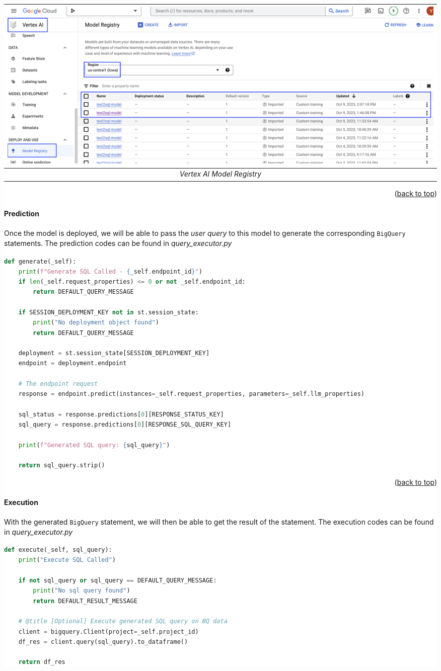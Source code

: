 | ![vertex-ai-model-registry][vertex-ai-model-registry] |
| :---------------------------------------------------: |
|              _Vertex AI Model Registry_               |

<p align="right">(<a href="#top">back to top</a>)</p>

#### Prediction

Once the model is deployed, we will be able to pass the _user query_ to this model to generate the corresponding `BigQuery` statements.
The prediction codes can be found in _query_executor.py_

```Python
def generate(_self):
    print(f"Generate SQL Called - {_self.endpoint_id}")
    if len(_self.request_properties) <= 0 or not _self.endpoint_id:
        return DEFAULT_QUERY_MESSAGE

    if SESSION_DEPLOYMENT_KEY not in st.session_state:
        print("No deployment object found")
        return DEFAULT_QUERY_MESSAGE

    deployment = st.session_state[SESSION_DEPLOYMENT_KEY]
    endpoint = deployment.endpoint

    # The endpoint request
    response = endpoint.predict(instances=_self.request_properties, parameters=_self.llm_properties)

    sql_status = response.predictions[0][RESPONSE_STATUS_KEY]
    sql_query = response.predictions[0][RESPONSE_SQL_QUERY_KEY]

    print(f"Generated SQL query: {sql_query}")

    return sql_query.strip()
```

<p align="right">(<a href="#top">back to top</a>)</p>

#### Execution

With the generated `BigQuery` statement, we will then be able to get the result of the statement.
The execution codes can be found in _query_executor.py_

```python
def execute(_self, sql_query):
    print("Execute SQL Called")

    if not sql_query or sql_query == DEFAULT_QUERY_MESSAGE:
        print("No sql query found")
        return DEFAULT_RESULT_MESSAGE

    # @title [Optional] Execute generated SQL query on BQ data
    client = bigquery.Client(project=_self.project_id)
    df_res = client.query(sql_query).to_dataframe()

    return df_res
```


[template-resource]: https://github.com/othneildrew/Best-README-Template/blob/master/README.md
[text2sql-notebook]: https://499d902414c42365-dot-us-central1.notebooks.googleusercontent.com/lab/tree/sia-demo/%5BExternal%5D_Experimental_Text2SQL_V2_launch.ipynb
[langchain-pandas]: https://python.langchain.com/docs/integrations/toolkits/pandas
[langchain-output-parsers]: https://python.langchain.com/docs/modules/model_io/output_parsers/structured
[langchain-partial-prompt]: https://python.langchain.com/docs/modules/model_io/prompts/prompt_templates/partial
[langchain-palm-api]: https://github.com/GoogleCloudPlatform/generative-ai/blob/main/language/orchestration/langchain/intro_langchain_palm_api.ipynb
[langchain-palm-2-api]: https://cloud.google.com/blog/products/ai-machine-learning/generative-ai-applications-with-vertex-ai-palm-2-models-and-langchain
[vertex-ai-architecture]: ./images/vertex_ai_architecture.png
[vertex-ai-enable-services]: ./images/vertex_ai_enable_services.png
[vertex-ai-service-account]: ./images/vertex_ai_service_account.png
[vertex-ai-model-registry]: ./images/vertex_ai_model_registry.png
[vertex-ai-application-default-credentials]: ./images/vertex_ai_application_default_credentials.png
[vertex-ai-housekeep-endpoints]: ./images/vertex_ai_housekeep_endpoints.png
[text2sql-streamlit-application]: ./images/text2sql_streamlit_application.png
[text2sql-streamlit-application-model-deployed]: ./images/text2sql_streamlit_application_model_deployed.png
[text2sql-streamlit-application-user-query]: ./images/text2sql_streamlit_application_user_query.png
[text2sql-streamlit-application-history]: ./images/text2sql_streamlit_application_history.png
[ref-application-default-credentials]: https://cloud.google.com/docs/authentication/gcloud#gcloud-credentials